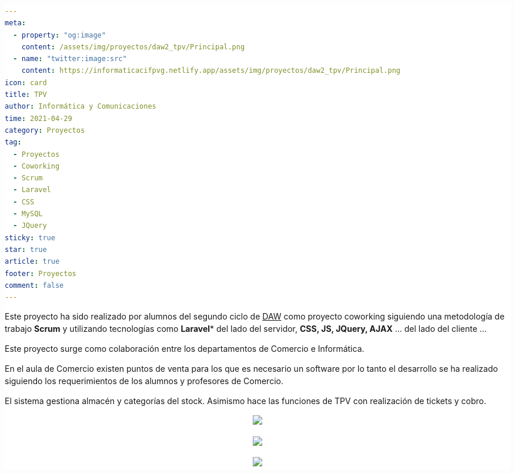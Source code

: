 ```yaml
---
meta: 
  - property: "og:image"
    content: /assets/img/proyectos/daw2_tpv/Principal.png
  - name: "twitter:image:src"
    content: https://informaticacifpvg.netlify.app/assets/img/proyectos/daw2_tpv/Principal.png
icon: card
title: TPV
author: Informática y Comunicaciones
time: 2021-04-29
category: Proyectos
tag:
  - Proyectos
  - Coworking
  - Scrum
  - Laravel
  - CSS
  - MySQL
  - JQuery
sticky: true
star: true
article: true
footer: Proyectos
comment: false
---
```


Este proyecto ha sido realizado por alumnos del segundo ciclo de [DAW](/fp_reglada/daw/) como proyecto coworking siguiendo una metodología de trabajo **Scrum** y utilizando tecnologías como **Laravel*** del lado del servidor, **CSS, JS, JQuery, AJAX** ... del lado del cliente ...

Este proyecto surge como colaboración entre los departamentos de Comercio e Informática. 

En el aula de Comercio existen puntos de venta para los que es necesario un software por lo tanto el desarrollo se ha realizado siguiendo los requerimientos de los alumnos y profesores de Comercio.

El sistema gestiona almacén y categorías del stock. Asimismo hace las funciones de TPV con realización de tickets y cobro.

<p style="text-align:center;">
  <img src="/assets/img/proyectos/daw2_tpv/1_tpv.png" width="100%"/>
</p>



<p style="text-align:center;">
  <img src="/assets/img/proyectos/daw2_tpv/2_tpv.png" width="100%"/>
</p>

<p style="text-align:center;">
  <img src="/assets/img/proyectos/daw2_tpv/3_tpv.png" width="100%"/>
</p>

